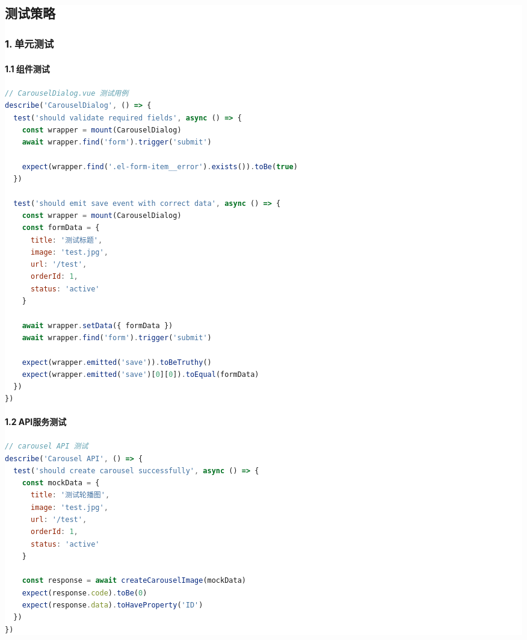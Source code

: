 ## 测试策略

### 1. 单元测试

#### 1.1 组件测试
```javascript
// CarouselDialog.vue 测试用例
describe('CarouselDialog', () => {
  test('should validate required fields', async () => {
    const wrapper = mount(CarouselDialog)
    await wrapper.find('form').trigger('submit')
    
    expect(wrapper.find('.el-form-item__error').exists()).toBe(true)
  })
  
  test('should emit save event with correct data', async () => {
    const wrapper = mount(CarouselDialog)
    const formData = {
      title: '测试标题',
      image: 'test.jpg',
      url: '/test',
      orderId: 1,
      status: 'active'
    }
    
    await wrapper.setData({ formData })
    await wrapper.find('form').trigger('submit')
    
    expect(wrapper.emitted('save')).toBeTruthy()
    expect(wrapper.emitted('save')[0][0]).toEqual(formData)
  })
})
```

#### 1.2 API服务测试
```javascript
// carousel API 测试
describe('Carousel API', () => {
  test('should create carousel successfully', async () => {
    const mockData = {
      title: '测试轮播图',
      image: 'test.jpg',
      url: '/test',
      orderId: 1,
      status: 'active'
    }
    
    const response = await createCarouselImage(mockData)
    expect(response.code).toBe(0)
    expect(response.data).toHaveProperty('ID')
  })
})
```
